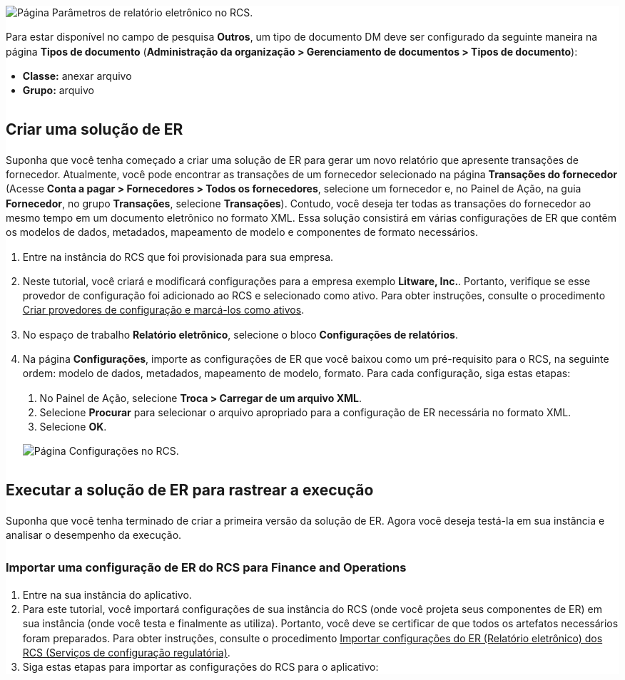![Página Parâmetros de relatório eletrônico no RCS.](./media/GER-PerfTrace-RCS-Parameters-DocumentType.png)

Para estar disponível no campo de pesquisa **Outros**, um tipo de documento DM deve ser configurado da seguinte maneira na página **Tipos de documento** (**Administração da organização \> Gerenciamento de documentos \> Tipos de documento**):

- **Classe:** anexar arquivo
- **Grupo:** arquivo

## <a name="design-an-er-solution"></a>Criar uma solução de ER

Suponha que você tenha começado a criar uma solução de ER para gerar um novo relatório que apresente transações de fornecedor. Atualmente, você pode encontrar as transações de um fornecedor selecionado na página **Transações do fornecedor** (Acesse **Conta a pagar \> Fornecedores \> Todos os fornecedores**, selecione um fornecedor e, no Painel de Ação, na guia **Fornecedor**, no grupo **Transações**, selecione **Transações**). Contudo, você deseja ter todas as transações do fornecedor ao mesmo tempo em um documento eletrônico no formato XML. Essa solução consistirá em várias configurações de ER que contêm os modelos de dados, metadados, mapeamento de modelo e componentes de formato necessários.

1. Entre na instância do RCS que foi provisionada para sua empresa.
2. Neste tutorial, você criará e modificará configurações para a empresa exemplo **Litware, Inc.**. Portanto, verifique se esse provedor de configuração foi adicionado ao RCS e selecionado como ativo. Para obter instruções, consulte o procedimento [Criar provedores de configuração e marcá-los como ativos](tasks/er-configuration-provider-mark-it-active-2016-11.md).
3. No espaço de trabalho **Relatório eletrônico**, selecione o bloco **Configurações de relatórios**.
4. Na página **Configurações**, importe as configurações de ER que você baixou como um pré-requisito para o RCS, na seguinte ordem: modelo de dados, metadados, mapeamento de modelo, formato. Para cada configuração, siga estas etapas:

    1. No Painel de Ação, selecione **Troca \> Carregar de um arquivo XML**.
    2. Selecione **Procurar** para selecionar o arquivo apropriado para a configuração de ER necessária no formato XML.
    3. Selecione **OK**.

    ![Página Configurações no RCS.](./media/GER-PerfTrace-RCS-ImportedConfigurations.png)

## <a name="run-the-er-solution-to-trace-execution"></a>Executar a solução de ER para rastrear a execução

Suponha que você tenha terminado de criar a primeira versão da solução de ER. Agora você deseja testá-la em sua instância e analisar o desempenho da execução.

### <a name="import-an-er-configuration-from-rcs-into-finance-and-operations"></a><a id='import-configuration'></a>Importar uma configuração de ER do RCS para Finance and Operations

1. Entre na sua instância do aplicativo.
2. Para este tutorial, você importará configurações de sua instância do RCS (onde você projeta seus componentes de ER) em sua instância (onde você testa e finalmente as utiliza). Portanto, você deve se certificar de que todos os artefatos necessários foram preparados. Para obter instruções, consulte o procedimento [Importar configurações do ER (Relatório eletrônico) dos RCS (Serviços de configuração regulatória)](rcs-download-configurations.md).
3. Siga estas etapas para importar as configurações do RCS para o aplicativo:
